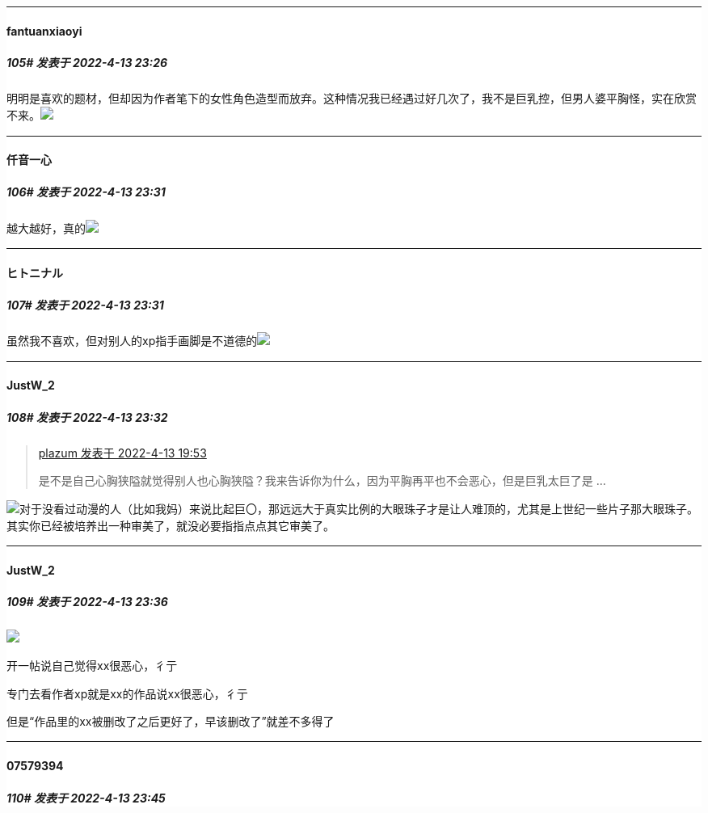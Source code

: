 *****

####  fantuanxiaoyi  
##### 105#       发表于 2022-4-13 23:26

明明是喜欢的题材，但却因为作者笔下的女性角色造型而放弃。这种情况我已经遇过好几次了，我不是巨乳控，但男人婆平胸怪，实在欣赏不来。<img src="https://static.saraba1st.com/image/smiley/face2017/048.png" referrerpolicy="no-referrer">

*****

####  仟音一心  
##### 106#       发表于 2022-4-13 23:31

越大越好，真的<img src="https://static.saraba1st.com/image/smiley/face2017/081.png" referrerpolicy="no-referrer">

*****

####  ヒトニナル  
##### 107#       发表于 2022-4-13 23:31

虽然我不喜欢，但对别人的xp指手画脚是不道德的<img src="https://static.saraba1st.com/image/smiley/face2017/213.gif" referrerpolicy="no-referrer">



*****

####  JustW_2  
##### 108#       发表于 2022-4-13 23:32

<blockquote><a href="httphttps://bbs.saraba1st.com/2b/forum.php?mod=redirect&amp;goto=findpost&amp;pid=55438562&amp;ptid=2064327" target="_blank">plazum 发表于 2022-4-13 19:53</a>

是不是自己心胸狭隘就觉得别人也心胸狭隘？我来告诉你为什么，因为平胸再平也不会恶心，但是巨乳太巨了是 ...</blockquote>
<img src="https://static.saraba1st.com/image/smiley/face2017/067.png" referrerpolicy="no-referrer">对于没看过动漫的人（比如我妈）来说比起巨〇，那远远大于真实比例的大眼珠子才是让人难顶的，尤其是上世纪一些片子那大眼珠子。其实你已经被培养出一种审美了，就没必要指指点点其它审美了。

*****

####  JustW_2  
##### 109#       发表于 2022-4-13 23:36

<img src="https://static.saraba1st.com/image/smiley/face2017/067.png" referrerpolicy="no-referrer">

开一帖说自己觉得xx很恶心，彳亍

专门去看作者xp就是xx的作品说xx很恶心，彳亍

但是“作品里的xx被删改了之后更好了，早该删改了”就差不多得了



*****

####  07579394  
##### 110#       发表于 2022-4-13 23:45
